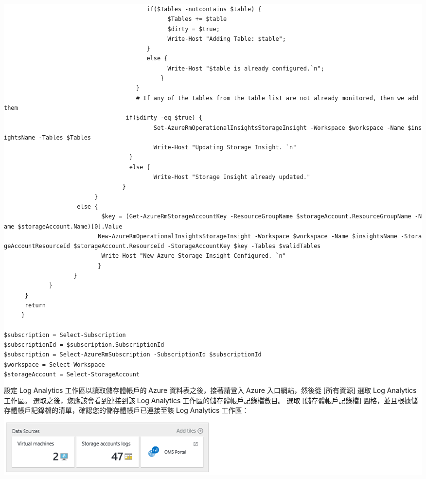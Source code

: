 ```
                                         if($Tables -notcontains $table) {
                                               $Tables += $table
                                               $dirty = $true;
                                               Write-Host "Adding Table: $table";
                                         }
                                         else {
                                               Write-Host "$table is already configured.`n";
                                             }
                                      }
                                      # If any of the tables from the table list are not already monitored, then we add them
                                   if($dirty -eq $true) {
                                           Set-AzureRmOperationalInsightsStorageInsight -Workspace $workspace -Name $insightsName -Tables $Tables
                                           Write-Host "Updating Storage Insight. `n"
                                    }
                                    else {
                                           Write-Host "Storage Insight already updated."
                                  }
                          }
                     else {
                            $key = (Get-AzureRmStorageAccountKey -ResourceGroupName $storageAccount.ResourceGroupName -Name $storageAccount.Name)[0].Value
                           New-AzureRmOperationalInsightsStorageInsight -Workspace $workspace -Name $insightsName -StorageAccountResourceId $storageAccount.ResourceId -StorageAccountKey $key -Tables $validTables
                            Write-Host "New Azure Storage Insight Configured. `n"
                           }
                    }
             }
      }
      return
     }

$subscription = Select-Subscription
$subscriptionId = $subscription.SubscriptionId
$subscription = Select-AzureRmSubscription -SubscriptionId $subscriptionId
$workspace = Select-Workspace
$storageAccount = Select-StorageAccount
```

設定 Log Analytics 工作區以讀取儲存體帳戶的 Azure 資料表之後，接著請登入 Azure 入口網站，然後從 [所有資源] 選取 Log Analytics 工作區。 選取之後，您應該會看到連接到該 Log Analytics 工作區的儲存體帳戶記錄檔數目。 選取 [儲存體帳戶記錄檔] 圖格，並且根據儲存體帳戶記錄檔的清單，確認您的儲存體帳戶已連接至該 Log Analytics 工作區︰

![儲存體帳戶記錄檔](./media/log-analytics-service-fabric/sf1.png)
